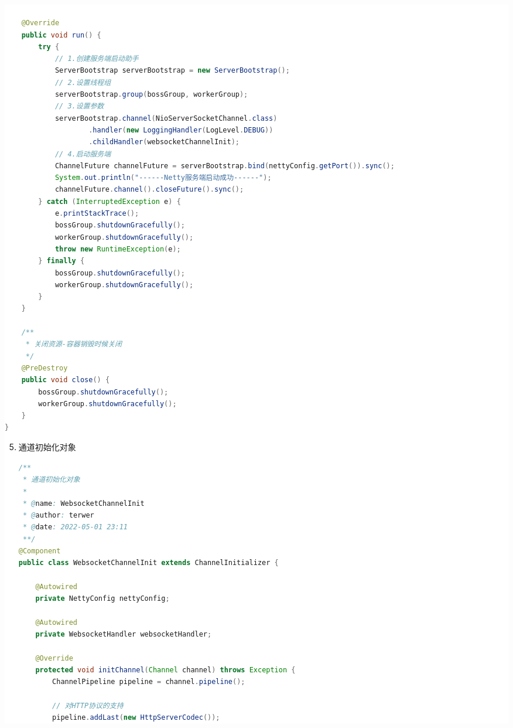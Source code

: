    ```java
   
       @Override
       public void run() {
           try {
               // 1.创建服务端启动助手
               ServerBootstrap serverBootstrap = new ServerBootstrap();
               // 2.设置线程组
               serverBootstrap.group(bossGroup, workerGroup);
               // 3.设置参数
               serverBootstrap.channel(NioServerSocketChannel.class)
                       .handler(new LoggingHandler(LogLevel.DEBUG))
                       .childHandler(websocketChannelInit);
               // 4.启动服务端
               ChannelFuture channelFuture = serverBootstrap.bind(nettyConfig.getPort()).sync();
               System.out.println("------Netty服务端启动成功------");
               channelFuture.channel().closeFuture().sync();
           } catch (InterruptedException e) {
               e.printStackTrace();
               bossGroup.shutdownGracefully();
               workerGroup.shutdownGracefully();
               throw new RuntimeException(e);
           } finally {
               bossGroup.shutdownGracefully();
               workerGroup.shutdownGracefully();
           }
       }
   
       /**
        * 关闭资源-容器销毁时候关闭
        */
       @PreDestroy
       public void close() {
           bossGroup.shutdownGracefully();
           workerGroup.shutdownGracefully();
       }
   }
   ```

5. 通道初始化对象

   ````java
   /**
    * 通道初始化对象
    *
    * @name: WebsocketChannelInit
    * @author: terwer
    * @date: 2022-05-01 23:11
    **/
   @Component
   public class WebsocketChannelInit extends ChannelInitializer {
   
       @Autowired
       private NettyConfig nettyConfig;
   
       @Autowired
       private WebsocketHandler websocketHandler;
   
       @Override
       protected void initChannel(Channel channel) throws Exception {
           ChannelPipeline pipeline = channel.pipeline();
   
           // 对HTTP协议的支持
           pipeline.addLast(new HttpServerCodec());
   
   ````